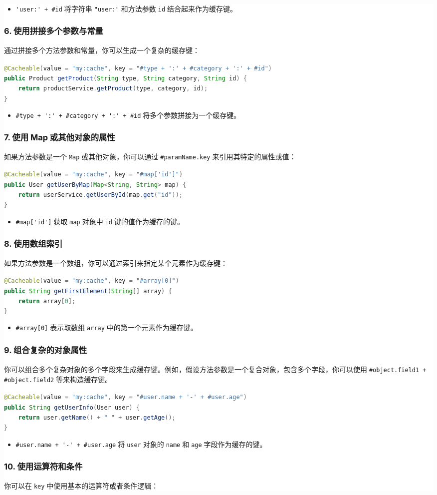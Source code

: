 - `'user:' + #id` 将字符串 `"user:"` 和方法参数 `id` 结合起来作为缓存键。

### 6. **使用拼接多个参数与常量**

通过拼接多个方法参数和常量，你可以生成一个复杂的缓存键：

```java
@Cacheable(value = "my:cache", key = "#type + ':' + #category + ':' + #id")
public Product getProduct(String type, String category, String id) {
    return productService.getProduct(type, category, id);
}
```

- `#type + ':' + #category + ':' + #id` 将多个参数拼接为一个缓存键。

### 7. **使用 Map 或其他对象的属性**

如果方法参数是一个 `Map` 或其他对象，你可以通过 `#paramName.key` 来引用其特定的属性或值：

```java
@Cacheable(value = "my:cache", key = "#map['id']")
public User getUserByMap(Map<String, String> map) {
    return userService.getUserById(map.get("id"));
}
```

- `#map['id']` 获取 `map` 对象中 `id` 键的值作为缓存的键。

### 8. **使用数组索引**

如果方法参数是一个数组，你可以通过索引来指定某个元素作为缓存键：

```java
@Cacheable(value = "my:cache", key = "#array[0]")
public String getFirstElement(String[] array) {
    return array[0];
}
```

- `#array[0]` 表示取数组 `array` 中的第一个元素作为缓存键。

### 9. **组合复杂的对象属性**

你可以组合多个复杂对象的多个字段来生成缓存键。例如，假设方法参数是一个复合对象，包含多个字段，你可以使用 `#object.field1 + #object.field2` 等来构造缓存键。

```java
@Cacheable(value = "my:cache", key = "#user.name + '-' + #user.age")
public String getUserInfo(User user) {
    return user.getName() + " " + user.getAge();
}
```

- `#user.name + '-' + #user.age` 将 `user` 对象的 `name` 和 `age` 字段作为缓存的键。

### 10. **使用运算符和条件**

你可以在 `key` 中使用基本的运算符或者条件逻辑：
